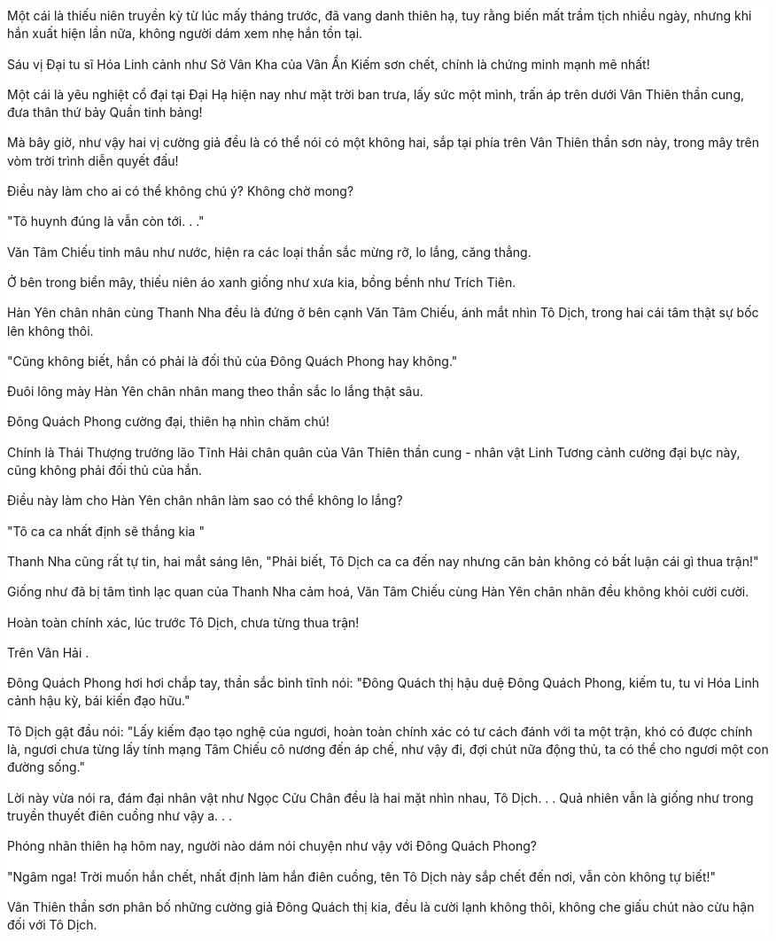Một cái là thiếu niên truyền kỳ từ lúc mấy tháng trước, đã vang danh thiên hạ, tuy rằng biến mất trầm tịch nhiều ngày, nhưng khi hắn xuất hiện lần nữa, không người dám xem nhẹ hắn tồn tại.

Sáu vị Đại tu sĩ Hóa Linh cảnh như Sở Vân Kha của Vân Ẩn Kiếm sơn chết, chính là chứng minh mạnh mẽ nhất!

Một cái là yêu nghiệt cổ đại tại Đại Hạ hiện nay như mặt trời ban trưa, lấy sức một mình, trấn áp trên dưới Vân Thiên thần cung, đưa thân thứ bảy Quần tinh bảng!

Mà bây giờ, như vậy hai vị cường giả đều là có thể nói có một không hai, sắp tại phía trên Vân Thiên thần sơn này, trong mây trên vòm trời trình diễn quyết đấu!

Điều này làm cho ai có thể không chú ý? Không chờ mong?

"Tô huynh đúng là vẫn còn tới. . ."

Văn Tâm Chiếu tinh mâu như nước, hiện ra các loại thần sắc mừng rỡ, lo lắng, căng thẳng.

Ở bên trong biển mây, thiếu niên áo xanh giống như xưa kia, bồng bềnh như Trích Tiên.

Hàn Yên chân nhân cùng Thanh Nha đều là đứng ở bên cạnh Văn Tâm Chiếu, ánh mắt nhìn Tô Dịch, trong hai cái tâm thật sự bốc lên không thôi.

"Cũng không biết, hắn có phải là đối thủ của Đông Quách Phong hay không."

Đuôi lông mày Hàn Yên chân nhân mang theo thần sắc lo lắng thật sâu.

Đông Quách Phong cường đại, thiên hạ nhìn chăm chú!

Chính là Thái Thượng trưởng lão Tĩnh Hải chân quân của Vân Thiên thần cung - nhân vật Linh Tương cảnh cường đại bực này, cũng không phải đối thủ của hắn.

Điều này làm cho Hàn Yên chân nhân làm sao có thể không lo lắng?

"Tô ca ca nhất định sẽ thắng kia "

Thanh Nha cũng rất tự tin, hai mắt sáng lên, "Phải biết, Tô Dịch ca ca đến nay nhưng căn bản không có bất luận cái gì thua trận!"

Giống như đã bị tâm tình lạc quan của Thanh Nha cảm hoá, Văn Tâm Chiếu cùng Hàn Yên chân nhân đều không khỏi cười cười.

Hoàn toàn chính xác, lúc trước Tô Dịch, chưa từng thua trận!

Trên Vân Hải .

Đông Quách Phong hơi hơi chắp tay, thần sắc bình tĩnh nói: "Đông Quách thị hậu duệ Đông Quách Phong, kiếm tu, tu vi Hóa Linh cảnh hậu kỳ, bái kiến đạo hữu."

Tô Dịch gật đầu nói: "Lấy kiếm đạo tạo nghệ của ngươi, hoàn toàn chính xác có tư cách đánh với ta một trận, khó có được chính là, ngươi chưa từng lấy tính mạng Tâm Chiếu cô nương đến áp chế, như vậy đi, đợi chút nữa động thủ, ta có thể cho ngươi một con đường sống."

Lời này vừa nói ra, đám đại nhân vật như Ngọc Cửu Chân đều là hai mặt nhìn nhau, Tô Dịch. . . Quả nhiên vẫn là giống như trong truyền thuyết điên cuồng như vậy a. . .

Phóng nhãn thiên hạ hôm nay, người nào dám nói chuyện như vậy với Đông Quách Phong?

"Ngâm nga! Trời muốn hắn chết, nhất định làm hắn điên cuồng, tên Tô Dịch này sắp chết đến nơi, vẫn còn không tự biết!"

Vân Thiên thần sơn phân bố những cường giả Đông Quách thị kia, đều là cười lạnh không thôi, không che giấu chút nào cừu hận đối với Tô Dịch.
